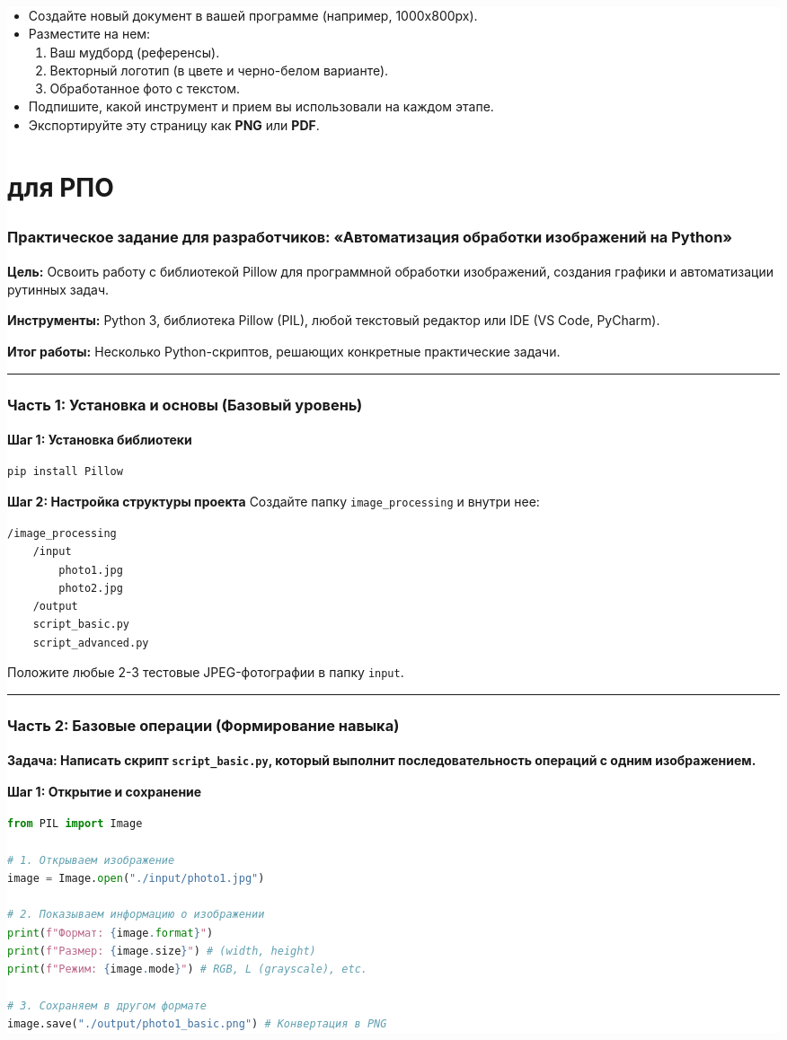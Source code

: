 *   Создайте новый документ в вашей программе (например, 1000x800px).
*   Разместите на нем:
    1.  Ваш мудборд (референсы).
    2.  Векторный логотип (в цвете и черно-белом варианте).
    3.  Обработанное фото с текстом.
*   Подпишите, какой инструмент и прием вы использовали на каждом этапе.
*   Экспортируйте эту страницу как **PNG** или **PDF**.

# для РПО

### **Практическое задание для разработчиков: «Автоматизация обработки изображений на Python»**

**Цель:** Освоить работу с библиотекой Pillow для программной обработки изображений, создания графики и автоматизации рутинных задач.

**Инструменты:** Python 3, библиотека Pillow (PIL), любой текстовый редактор или IDE (VS Code, PyCharm).

**Итог работы:** Несколько Python-скриптов, решающих конкретные практические задачи.

---

### **Часть 1: Установка и основы (Базовый уровень)**

**Шаг 1: Установка библиотеки**
```bash
pip install Pillow
```

**Шаг 2: Настройка структуры проекта**
Создайте папку `image_processing` и внутри нее:
```
/image_processing
    /input
        photo1.jpg
        photo2.jpg
    /output
    script_basic.py
    script_advanced.py
```
Положите любые 2-3 тестовые JPEG-фотографии в папку `input`.

---

### **Часть 2: Базовые операции (Формирование навыка)**

**Задача: Написать скрипт `script_basic.py`, который выполнит последовательность операций с одним изображением.**

**Шаг 1: Открытие и сохранение**
```python
from PIL import Image

# 1. Открываем изображение
image = Image.open("./input/photo1.jpg")

# 2. Показываем информацию о изображении
print(f"Формат: {image.format}")
print(f"Размер: {image.size}") # (width, height)
print(f"Режим: {image.mode}") # RGB, L (grayscale), etc.

# 3. Сохраняем в другом формате
image.save("./output/photo1_basic.png") # Конвертация в PNG
```
